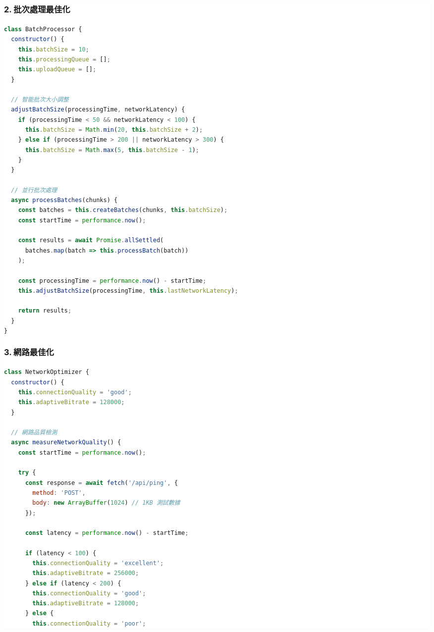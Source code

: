 ### 2. 批次處理最佳化
```javascript
class BatchProcessor {
  constructor() {
    this.batchSize = 10;
    this.processingQueue = [];
    this.uploadQueue = [];
  }

  // 智能批次大小調整
  adjustBatchSize(processingTime, networkLatency) {
    if (processingTime < 50 && networkLatency < 100) {
      this.batchSize = Math.min(20, this.batchSize + 2);
    } else if (processingTime > 200 || networkLatency > 300) {
      this.batchSize = Math.max(5, this.batchSize - 1);
    }
  }

  // 並行批次處理
  async processBatches(chunks) {
    const batches = this.createBatches(chunks, this.batchSize);
    const startTime = performance.now();
    
    const results = await Promise.allSettled(
      batches.map(batch => this.processBatch(batch))
    );
    
    const processingTime = performance.now() - startTime;
    this.adjustBatchSize(processingTime, this.lastNetworkLatency);
    
    return results;
  }
}
```

### 3. 網路最佳化
```javascript
class NetworkOptimizer {
  constructor() {
    this.connectionQuality = 'good';
    this.adaptiveBitrate = 128000;
  }

  // 網路品質檢測
  async measureNetworkQuality() {
    const startTime = performance.now();
    
    try {
      const response = await fetch('/api/ping', {
        method: 'POST',
        body: new ArrayBuffer(1024) // 1KB 測試數據
      });
      
      const latency = performance.now() - startTime;
      
      if (latency < 100) {
        this.connectionQuality = 'excellent';
        this.adaptiveBitrate = 256000;
      } else if (latency < 200) {
        this.connectionQuality = 'good';
        this.adaptiveBitrate = 128000;
      } else {
        this.connectionQuality = 'poor';
```
